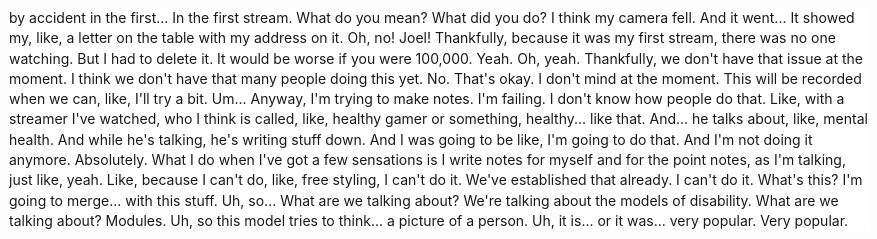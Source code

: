 by accident in the first...
In the first stream.
What do you mean? What did you do?
I think
my camera fell.
And it went...
It showed my, like, a letter on the table
with my address on it.
Oh, no!
Joel!
Thankfully, because it was my first stream,
there was no one watching.
But I had to delete it.
It would be worse if you were 100,000.
Yeah.
Oh, yeah.
Thankfully, we don't have that issue
at the moment.
I think we don't have that many people
doing this yet.
No.
That's okay. I don't mind at the moment.
This will be recorded when we can, like,
I'll try a bit.
Um...
Anyway,
I'm trying to make notes. I'm failing.
I don't know how people do that.
Like, with a streamer I've watched,
who I think is called, like,
healthy gamer or something,
healthy...
like that.
And...
he talks about, like, mental health.
And while he's talking,
he's writing stuff down.
And I was going to be like, I'm going to do that.
And I'm not doing it anymore.
Absolutely.
What I do when I've got a few sensations
is I write notes for myself
and for the point notes,
as I'm talking, just like,
yeah.
Like, because I can't do, like,
free styling,
I can't do it.
We've established that already.
I can't do it.
What's this?
I'm going to merge...
with this stuff.
Uh, so...
What are we talking about?
We're talking about the models of disability.
What are we talking about?
Modules.
Uh, so this model tries to think...
a picture of a person.
Uh, it is...
or it was...
very popular.
Very popular.